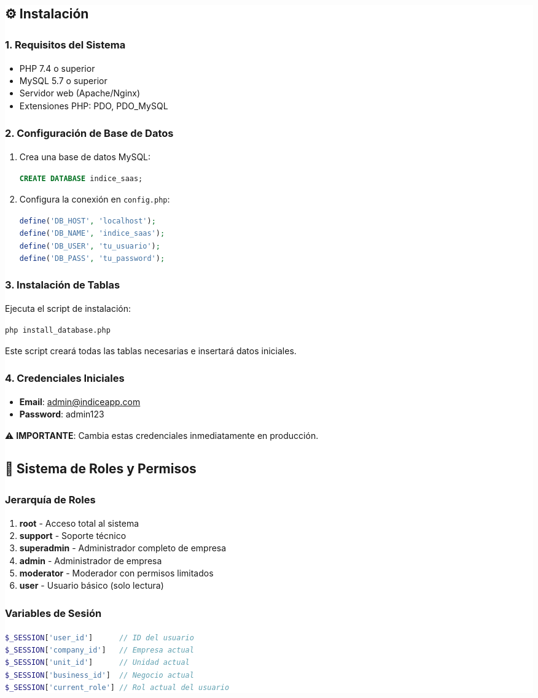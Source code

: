## ⚙️ Instalación

### 1. Requisitos del Sistema
- PHP 7.4 o superior
- MySQL 5.7 o superior
- Servidor web (Apache/Nginx)
- Extensiones PHP: PDO, PDO_MySQL

### 2. Configuración de Base de Datos
1. Crea una base de datos MySQL:
   ```sql
   CREATE DATABASE indice_saas;
   ```

2. Configura la conexión en `config.php`:
   ```php
   define('DB_HOST', 'localhost');
   define('DB_NAME', 'indice_saas');
   define('DB_USER', 'tu_usuario');
   define('DB_PASS', 'tu_password');
   ```

### 3. Instalación de Tablas
Ejecuta el script de instalación:
```bash
php install_database.php
```

Este script creará todas las tablas necesarias e insertará datos iniciales.

### 4. Credenciales Iniciales
- **Email**: admin@indiceapp.com
- **Password**: admin123

⚠️ **IMPORTANTE**: Cambia estas credenciales inmediatamente en producción.

## 🔐 Sistema de Roles y Permisos

### Jerarquía de Roles
1. **root** - Acceso total al sistema
2. **support** - Soporte técnico
3. **superadmin** - Administrador completo de empresa
4. **admin** - Administrador de empresa
5. **moderator** - Moderador con permisos limitados
6. **user** - Usuario básico (solo lectura)

### Variables de Sesión
```php
$_SESSION['user_id']      // ID del usuario
$_SESSION['company_id']   // Empresa actual
$_SESSION['unit_id']      // Unidad actual
$_SESSION['business_id']  // Negocio actual
$_SESSION['current_role'] // Rol actual del usuario
```
